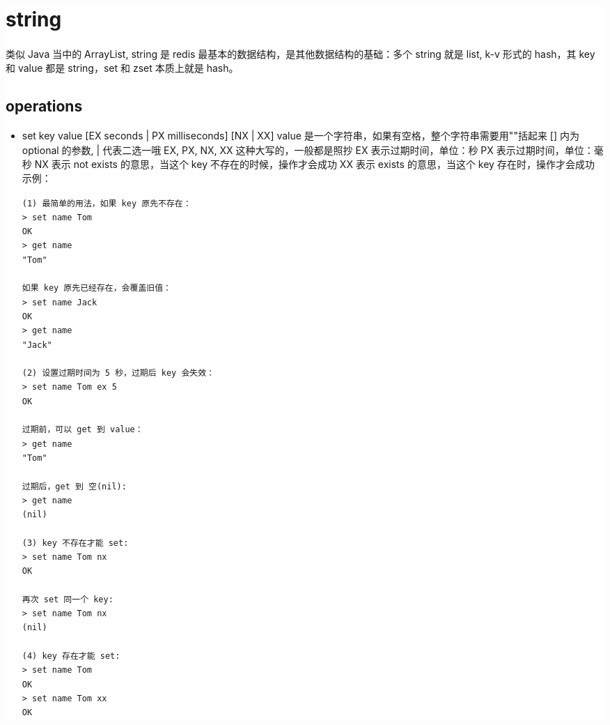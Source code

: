 # string
类似 Java 当中的 ArrayList, string 是 redis 最基本的数据结构，是其他数据结构的基础：多个 string 就是 list, k-v 形式的 hash，其 key 和 value 都是 string，set 和 zset 本质上就是 hash。
## operations
- set key value [EX seconds | PX milliseconds] [NX | XX]
  value 是一个字符串，如果有空格，整个字符串需要用""括起来
  [] 内为 optional 的参数, | 代表二选一哦
  EX, PX, NX, XX 这种大写的，一般都是照抄
  EX 表示过期时间，单位：秒
  PX 表示过期时间，单位：毫秒
  NX 表示 not exists 的意思，当这个 key 不存在的时候，操作才会成功
  XX 表示 exists 的意思，当这个 key 存在时，操作才会成功
  示例：
    ```
    (1) 最简单的用法，如果 key 原先不存在：
    > set name Tom
    OK
    > get name
    "Tom"

    如果 key 原先已经存在，会覆盖旧值：
    > set name Jack
    OK
    > get name
    "Jack"

    (2) 设置过期时间为 5 秒，过期后 key 会失效：
    > set name Tom ex 5
    OK

    过期前，可以 get 到 value：
    > get name
    "Tom"

    过期后，get 到 空(nil):
    > get name
    (nil)

    (3) key 不存在才能 set:
    > set name Tom nx
    OK

    再次 set 同一个 key:
    > set name Tom nx
    (nil)

    (4) key 存在才能 set:
    > set name Tom
    OK
    > set name Tom xx
    OK
